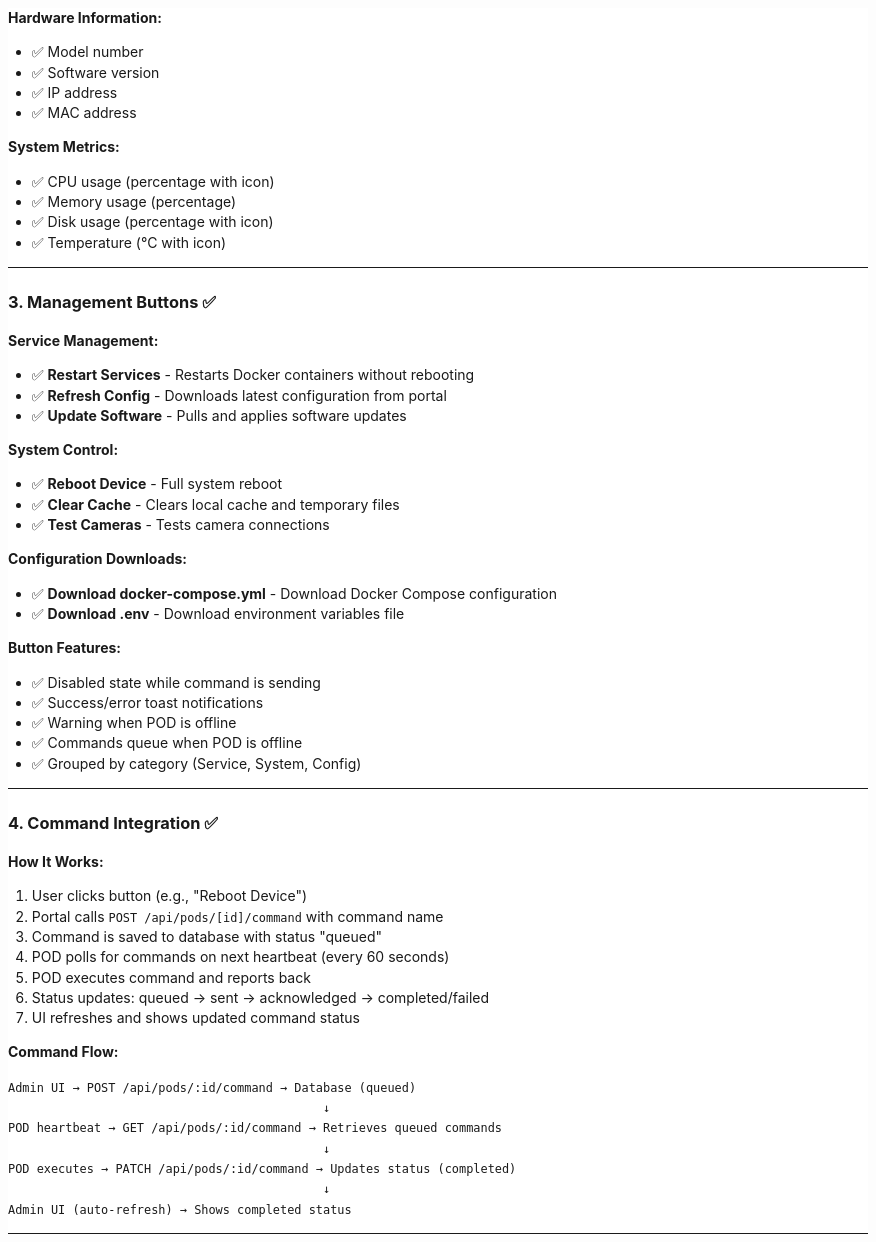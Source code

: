 **Hardware Information:**
- ✅ Model number
- ✅ Software version
- ✅ IP address
- ✅ MAC address

**System Metrics:**
- ✅ CPU usage (percentage with icon)
- ✅ Memory usage (percentage)
- ✅ Disk usage (percentage with icon)
- ✅ Temperature (°C with icon)

---

### 3. Management Buttons ✅

**Service Management:**
- ✅ **Restart Services** - Restarts Docker containers without rebooting
- ✅ **Refresh Config** - Downloads latest configuration from portal
- ✅ **Update Software** - Pulls and applies software updates

**System Control:**
- ✅ **Reboot Device** - Full system reboot
- ✅ **Clear Cache** - Clears local cache and temporary files
- ✅ **Test Cameras** - Tests camera connections

**Configuration Downloads:**
- ✅ **Download docker-compose.yml** - Download Docker Compose configuration
- ✅ **Download .env** - Download environment variables file

**Button Features:**
- ✅ Disabled state while command is sending
- ✅ Success/error toast notifications
- ✅ Warning when POD is offline
- ✅ Commands queue when POD is offline
- ✅ Grouped by category (Service, System, Config)

---

### 4. Command Integration ✅

**How It Works:**
1. User clicks button (e.g., "Reboot Device")
2. Portal calls `POST /api/pods/[id]/command` with command name
3. Command is saved to database with status "queued"
4. POD polls for commands on next heartbeat (every 60 seconds)
5. POD executes command and reports back
6. Status updates: queued → sent → acknowledged → completed/failed
7. UI refreshes and shows updated command status

**Command Flow:**
```
Admin UI → POST /api/pods/:id/command → Database (queued)
                                            ↓
POD heartbeat → GET /api/pods/:id/command → Retrieves queued commands
                                            ↓
POD executes → PATCH /api/pods/:id/command → Updates status (completed)
                                            ↓
Admin UI (auto-refresh) → Shows completed status
```

---